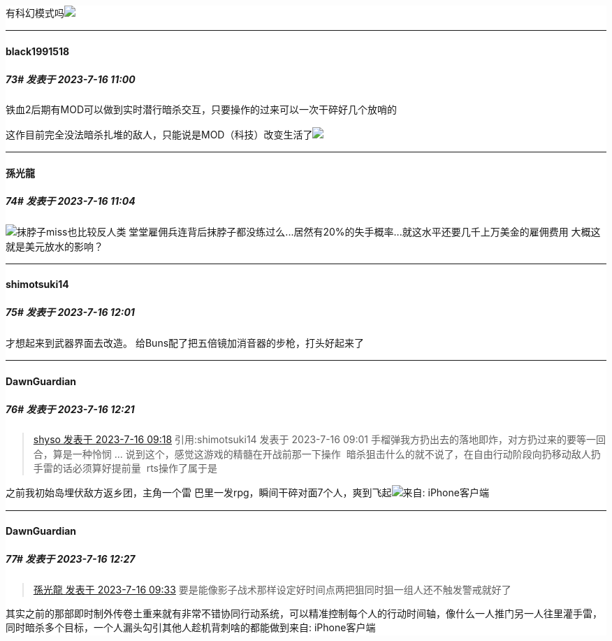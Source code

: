 有科幻模式吗<img src="https://static.saraba1st.com/image/smiley/face2017/066.png" referrerpolicy="no-referrer">


*****

####  black1991518  
##### 73#       发表于 2023-7-16 11:00

铁血2后期有MOD可以做到实时潜行暗杀交互，只要操作的过来可以一次干碎好几个放哨的

这作目前完全没法暗杀扎堆的敌人，只能说是MOD（科技）改变生活了<img src="https://static.saraba1st.com/image/smiley/face2017/037.png" referrerpolicy="no-referrer">


*****

####  孫光龍  
##### 74#       发表于 2023-7-16 11:04

<img src="https://static.saraba1st.com/image/smiley/face2017/001.png" referrerpolicy="no-referrer">抹脖子miss也比较反人类
堂堂雇佣兵连背后抹脖子都没练过么...居然有20%的失手概率...就这水平还要几千上万美金的雇佣费用
大概这就是美元放水的影响？


*****

####  shimotsuki14  
##### 75#       发表于 2023-7-16 12:01

才想起来到武器界面去改造。
给Buns配了把五倍镜加消音器的步枪，打头好起来了


*****

####  DawnGuardian  
##### 76#       发表于 2023-7-16 12:21

<blockquote><a href="httphttps://bbs.saraba1st.com/2b/forum.php?mod=redirect&amp;goto=findpost&amp;pid=61679336&amp;ptid=2144495" target="_blank"> shyso 发表于 2023-7-16 09:18</a> 引用:shimotsuki14 发表于 2023-7-16 09:01 手榴弹我方扔出去的落地即炸，对方扔过来的要等一回合，算是一种怜悯 ... 说到这个，感觉这游戏的精髓在开战前那一下操作  暗杀狙击什么的就不说了，在自由行动阶段向扔移动敌人扔手雷的话必须算好提前量  rts操作了属于是 </blockquote>
之前我初始岛埋伏敌方返乡团，主角一个雷 巴里一发rpg，瞬间干碎对面7个人，爽到飞起<img src="https://static.saraba1st.com/image/smiley/face2017/067.png" referrerpolicy="no-referrer">来自: iPhone客户端


*****

####  DawnGuardian  
##### 77#       发表于 2023-7-16 12:27

<blockquote><a href="httphttps://bbs.saraba1st.com/2b/forum.php?mod=redirect&amp;goto=findpost&amp;pid=61679430&amp;ptid=2144495" target="_blank"> 孫光龍 发表于 2023-7-16 09:33</a> 要是能像影子战术那样设定好时间点两把狙同时狙一组人还不触发警戒就好了 </blockquote>
其实之前的那部即时制外传卷土重来就有非常不错协同行动系统，可以精准控制每个人的行动时间轴，像什么一人推门另一人往里灌手雷，同时暗杀多个目标，一个人漏头勾引其他人趁机背刺啥的都能做到来自: iPhone客户端
